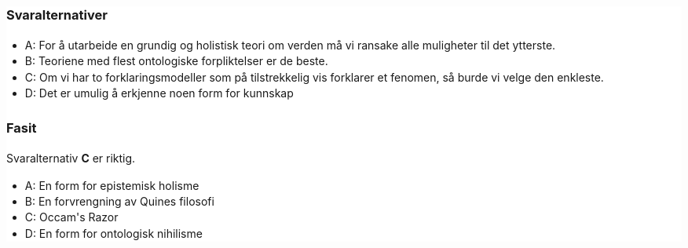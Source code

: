 
### Svaralternativer
 - A: For å utarbeide en grundig og holistisk teori om verden må vi ransake alle muligheter til det ytterste.
 - B: Teoriene med flest ontologiske forpliktelser er de beste.
 - C: Om vi har to forklaringsmodeller som på tilstrekkelig vis forklarer et fenomen, så burde vi velge den enkleste.
 - D: Det er umulig å erkjenne noen form for kunnskap

### Fasit
Svaralternativ **C** er riktig.
 - A: En form for epistemisk holisme
 - B: En forvrengning av Quines filosofi
 - C: Occam's Razor
 - D: En form for ontologisk nihilisme
